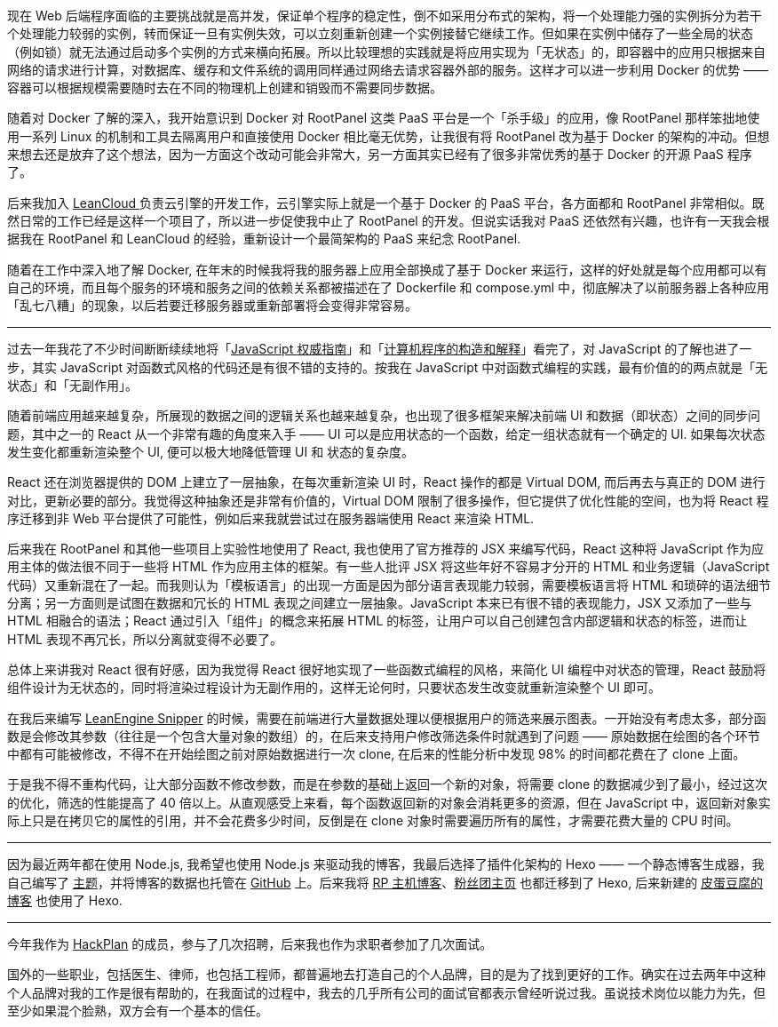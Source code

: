 现在 Web 后端程序面临的主要挑战就是高并发，保证单个程序的稳定性，倒不如采用分布式的架构，将一个处理能力强的实例拆分为若干个处理能力较弱的实例，转而保证一旦有实例失效，可以立刻重新创建一个实例接替它继续工作。但如果在实例中储存了一些全局的状态（例如锁）就无法通过启动多个实例的方式来横向拓展。所以比较理想的实践就是将应用实现为「无状态」的，即容器中的应用只根据来自网络的请求进行计算，对数据库、缓存和文件系统的调用同样通过网络去请求容器外部的服务。这样才可以进一步利用 Docker 的优势 —— 容器可以根据规模需要随时去在不同的物理机上创建和销毁而不需要同步数据。

随着对 Docker 了解的深入，我开始意识到 Docker 对 RootPanel 这类 PaaS 平台是一个「杀手级」的应用，像 RootPanel 那样笨拙地使用一系列 Linux 的机制和工具去隔离用户和直接使用 Docker 相比毫无优势，让我很有将 RootPanel 改为基于 Docker 的架构的冲动。但想来想去还是放弃了这个想法，因为一方面这个改动可能会非常大，另一方面其实已经有了很多非常优秀的基于 Docker 的开源 PaaS 程序了。

后来我加入 [LeanCloud ](https://leancloud.cn/)负责云引擎的开发工作，云引擎实际上就是一个基于 Docker 的 PaaS 平台，各方面都和 RootPanel 非常相似。既然日常的工作已经是这样一个项目了，所以进一步促使我中止了 RootPanel 的开发。但说实话我对 PaaS 还依然有兴趣，也许有一天我会根据我在 RootPanel 和 LeanCloud 的经验，重新设计一个最简架构的 PaaS 来纪念 RootPanel.

随着在工作中深入地了解 Docker, 在年末的时候我将我的服务器上应用全部换成了基于 Docker 来运行，这样的好处就是每个应用都可以有自己的环境，而且每个服务的环境和服务之间的依赖关系都被描述在了 Dockerfile 和 compose.yml 中，彻底解决了以前服务器上各种应用「乱七八糟」的现象，以后若要迁移服务器或重新部署将会变得非常容易。

- - - -

过去一年我花了不少时间断断续续地将「[JavaScript 权威指南](http://www.amazon.cn/gp/product/B007VISQ1Y/ref=as_li_ss_tl?ie=UTF8&camp=536&creative=3132&creativeASIN=B007VISQ1Y&linkCode=as2&tag=jysperm07-23)」和「[计算机程序的构造和解释](http://www.amazon.cn/gp/product/B0011AP7RY/ref=as_li_ss_tl?ie=UTF8&camp=536&creative=3132&creativeASIN=B0011AP7RY&linkCode=as2&tag=jysperm07-23)」看完了，对 JavaScript 的了解也进了一步，其实 JavaScript 对函数式风格的代码还是有很不错的支持的。按我在 JavaScript 中对函数式编程的实践，最有价值的的两点就是「无状态」和「无副作用」。

随着前端应用越来越复杂，所展现的数据之间的逻辑关系也越来越复杂，也出现了很多框架来解决前端 UI 和数据（即状态）之间的同步问题，其中之一的 React 从一个非常有趣的角度来入手 —— UI 可以是应用状态的一个函数，给定一组状态就有一个确定的 UI. 如果每次状态发生变化都重新渲染整个 UI, 便可以极大地降低管理 UI 和 状态的复杂度。

React 还在浏览器提供的 DOM 上建立了一层抽象，在每次重新渲染 UI 时，React 操作的都是 Virtual DOM, 而后再去与真正的 DOM 进行对比，更新必要的部分。我觉得这种抽象还是非常有价值的，Virtual DOM 限制了很多操作，但它提供了优化性能的空间，也为将 React 程序迁移到非 Web 平台提供了可能性，例如后来我就尝试过在服务器端使用 React 来渲染 HTML.

后来我在 RootPanel 和其他一些项目上实验性地使用了 React, 我也使用了官方推荐的 JSX 来编写代码，React 这种将 JavaScript 作为应用主体的做法很不同于一些将 HTML 作为应用主体的框架。有一些人批评 JSX 将这些年好不容易才分开的 HTML 和业务逻辑（JavaScript 代码）又重新混在了一起。而我则认为「模板语言」的出现一方面是因为部分语言表现能力较弱，需要模板语言将 HTML 和琐碎的语法细节分离；另一方面则是试图在数据和冗长的 HTML 表现之间建立一层抽象。JavaScript 本来已有很不错的表现能力，JSX 又添加了一些与 HTML 相融合的语法；React 通过引入「组件」的概念来拓展 HTML 的标签，让用户可以自己创建包含内部逻辑和状态的标签，进而让 HTML 表现不再冗长，所以分离就变得不必要了。

总体上来讲我对 React 很有好感，因为我觉得 React 很好地实现了一些函数式编程的风格，来简化 UI 编程中对状态的管理，React 鼓励将组件设计为无状态的，同时将渲染过程设计为无副作用的，这样无论何时，只要状态发生改变就重新渲染整个 UI 即可。

在我后来编写 [LeanEngine Snipper](https://github.com/leancloud/leanengine-sniper) 的时候，需要在前端进行大量数据处理以便根据用户的筛选来展示图表。一开始没有考虑太多，部分函数是会修改其参数（往往是一个包含大量对象的数组）的，在后来支持用户修改筛选条件时就遇到了问题 —— 原始数据在绘图的各个环节中都有可能被修改，不得不在开始绘图之前对原始数据进行一次 clone, 在后来的性能分析中发现 98% 的时间都花费在了 clone 上面。

于是我不得不重构代码，让大部分函数不修改参数，而是在参数的基础上返回一个新的对象，将需要 clone 的数据减少到了最小，经过这次的优化，筛选的性能提高了 40 倍以上。从直观感受上来看，每个函数返回新的对象会消耗更多的资源，但在 JavaScript 中，返回新对象实际上只是在拷贝它的属性的引用，并不会花费多少时间，反倒是在 clone 对象时需要遍历所有的属性，才需要花费大量的 CPU 时间。

- - - -

因为最近两年都在使用 Node.js, 我希望也使用 Node.js 来驱动我的博客，我最后选择了插件化架构的 Hexo —— 一个静态博客生成器，我自己编写了 [主题](https://github.com/jysperm/hexo-theme-simpleblock)，并将博客的数据也托管在 [GitHub](https://github.com/jysperm/blog) 上。后来我将 [RP 主机博客](http://blog.rpvhost.net/)、[粉丝团主页](https://jybox.net/) 也都迁移到了 Hexo, 后来新建的 [皮蛋豆腐的博客](http://pidan.cat/) 也使用了 Hexo.

- - - -

今年我作为 [HackPlan](http://hackplan.com/) 的成员，参与了几次招聘，后来我也作为求职者参加了几次面试。

国外的一些职业，包括医生、律师，也包括工程师，都普遍地去打造自己的个人品牌，目的是为了找到更好的工作。确实在过去两年中这种个人品牌对我的工作是很有帮助的，在我面试的过程中，我去的几乎所有公司的面试官都表示曾经听说过我。虽说技术岗位以能力为先，但至少如果混个脸熟，双方会有一个基本的信任。
